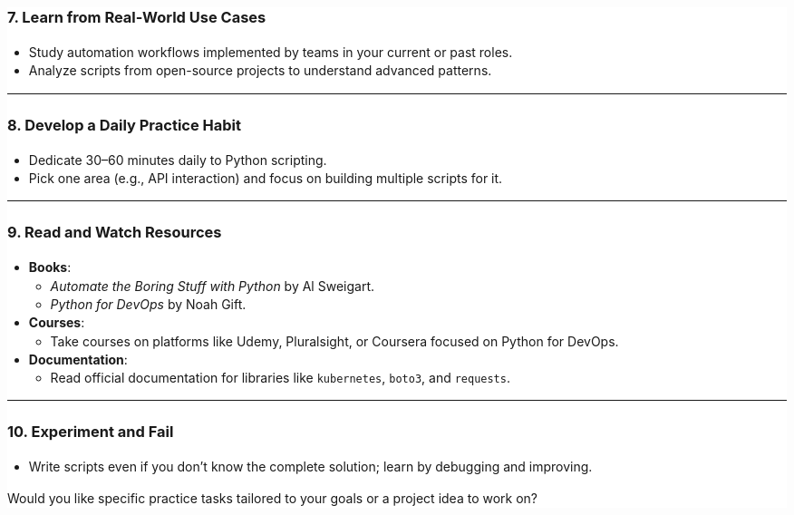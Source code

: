 
### **7. Learn from Real-World Use Cases**
- Study automation workflows implemented by teams in your current or past roles.
- Analyze scripts from open-source projects to understand advanced patterns.

---

### **8. Develop a Daily Practice Habit**
- Dedicate 30–60 minutes daily to Python scripting.
- Pick one area (e.g., API interaction) and focus on building multiple scripts for it.

---

### **9. Read and Watch Resources**
- **Books**:
  - *Automate the Boring Stuff with Python* by Al Sweigart.
  - *Python for DevOps* by Noah Gift.
- **Courses**:
  - Take courses on platforms like Udemy, Pluralsight, or Coursera focused on Python for DevOps.
- **Documentation**:
  - Read official documentation for libraries like `kubernetes`, `boto3`, and `requests`.

---

### **10. Experiment and Fail**
- Write scripts even if you don’t know the complete solution; learn by debugging and improving.

Would you like specific practice tasks tailored to your goals or a project idea to work on?


